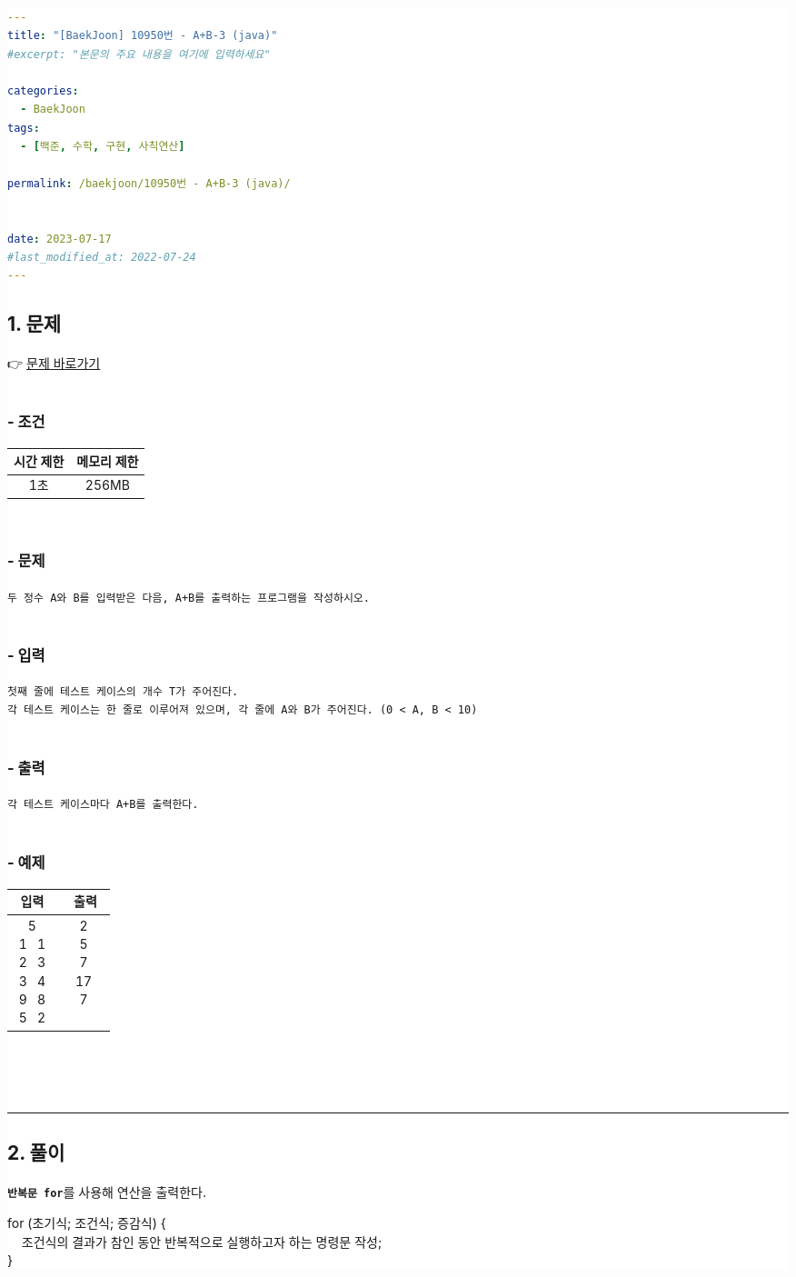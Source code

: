 ```yaml
---
title: "[BaekJoon] 10950번 - A+B-3 (java)"
#excerpt: "본문의 주요 내용을 여기에 입력하세요"

categories:
  - BaekJoon
tags:
  - [백준, 수학, 구현, 사칙연산]

permalink: /baekjoon/10950번 - A+B-3 (java)/


date: 2023-07-17
#last_modified_at: 2022-07-24
---
```


## 1. 문제
👉 [문제 바로가기](https://www.acmicpc.net/problem/10950)<br><br>
###  - 조건
  
| 시간 제한 | 메모리 제한 |
|:--------:|:--------:|
|1초|256MB|

<br>

### - 문제
```두 정수 A와 B를 입력받은 다음, A+B를 출력하는 프로그램을 작성하시오.```
<br><br>

### - 입력
```첫째 줄에 테스트 케이스의 개수 T가 주어진다.```<br>
```각 테스트 케이스는 한 줄로 이루어져 있으며, 각 줄에 A와 B가 주어진다. (0 < A, B < 10)```
<br><br>

### - 출력
```각 테스트 케이스마다 A+B를 출력한다.```
<br><br>

### - 예제
  
| &nbsp;&nbsp;입력&nbsp;&nbsp; | &nbsp;&nbsp; 출력&nbsp;&nbsp; |
|:--------:|:--------:|
|5<br>1 &nbsp;&nbsp;1<br>2 &nbsp;&nbsp;3<br>3 &nbsp;&nbsp;4<br>9 &nbsp;&nbsp;8<br>5 &nbsp;&nbsp;2|2<br>5<br>7<br>17<br>7|


  
<br><br><br>

---
## 2. 풀이
<code><b>반복문 for</b></code>를 사용해 연산을 출력한다.

<div class="border">
for (초기식; 조건식; 증감식) {<br>
 &nbsp;&nbsp;&nbsp;&nbsp;조건식의 결과가 참인 동안 반복적으로 실행하고자 하는 명령문 작성;<br>
}

</div>

```
